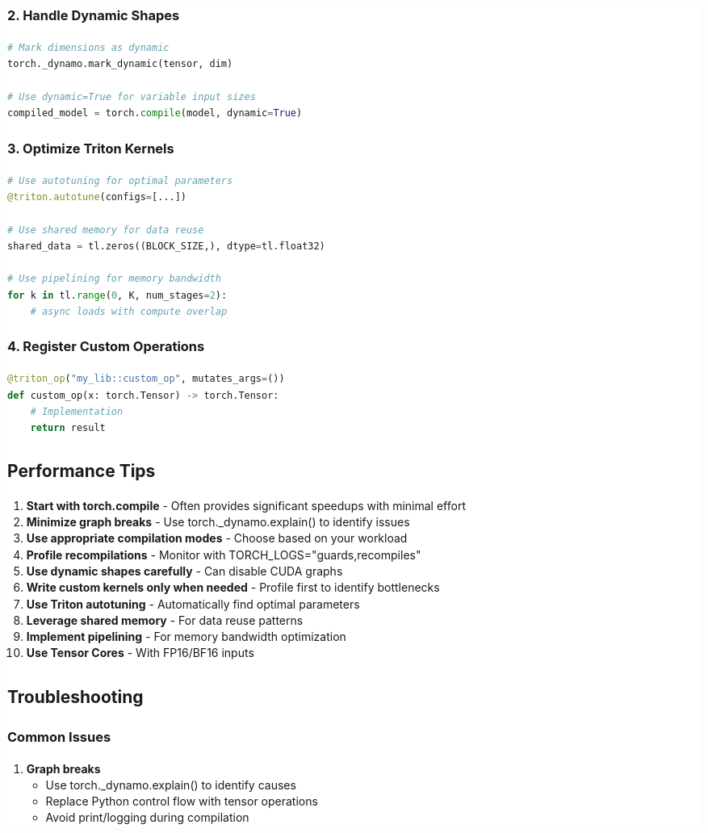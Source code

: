 ### 2. Handle Dynamic Shapes

```python
# Mark dimensions as dynamic
torch._dynamo.mark_dynamic(tensor, dim)

# Use dynamic=True for variable input sizes
compiled_model = torch.compile(model, dynamic=True)
```

### 3. Optimize Triton Kernels

```python
# Use autotuning for optimal parameters
@triton.autotune(configs=[...])

# Use shared memory for data reuse
shared_data = tl.zeros((BLOCK_SIZE,), dtype=tl.float32)

# Use pipelining for memory bandwidth
for k in tl.range(0, K, num_stages=2):
    # async loads with compute overlap
```

### 4. Register Custom Operations

```python
@triton_op("my_lib::custom_op", mutates_args=())
def custom_op(x: torch.Tensor) -> torch.Tensor:
    # Implementation
    return result
```

## Performance Tips

1. **Start with torch.compile** - Often provides significant speedups with minimal effort
2. **Minimize graph breaks** - Use torch._dynamo.explain() to identify issues
3. **Use appropriate compilation modes** - Choose based on your workload
4. **Profile recompilations** - Monitor with TORCH_LOGS="guards,recompiles"
5. **Use dynamic shapes carefully** - Can disable CUDA graphs
6. **Write custom kernels only when needed** - Profile first to identify bottlenecks
7. **Use Triton autotuning** - Automatically find optimal parameters
8. **Leverage shared memory** - For data reuse patterns
9. **Implement pipelining** - For memory bandwidth optimization
10. **Use Tensor Cores** - With FP16/BF16 inputs

## Troubleshooting

### Common Issues

1. **Graph breaks**
   - Use torch._dynamo.explain() to identify causes
   - Replace Python control flow with tensor operations
   - Avoid print/logging during compilation
